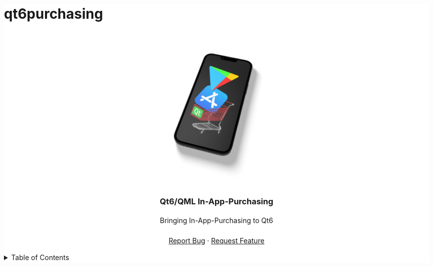 # qt6purchasing
<a name="readme-top"></a>



<br />
<div align="center">
  <a href="https://github.com/moritzstoetter/qt6purchasing">
    <img src=" logo.png" alt="Logo" width="500" height="auto">
  </a>

  <h3 align="center">Qt6/QML In-App-Purchasing</h3>

  <p align="center">
    Bringing In-App-Purchasing to Qt6
    <br />
    <br />
    <a href="https://github.com/moritzstoetter/qt6purchasing/issues">Report Bug</a>
    ·
    <a href="https://github.com/moritzstoetter/qt6purchasing/issues">Request Feature</a>
  </p>
</div>




<details><summary>Table of Contents</summary></details>


